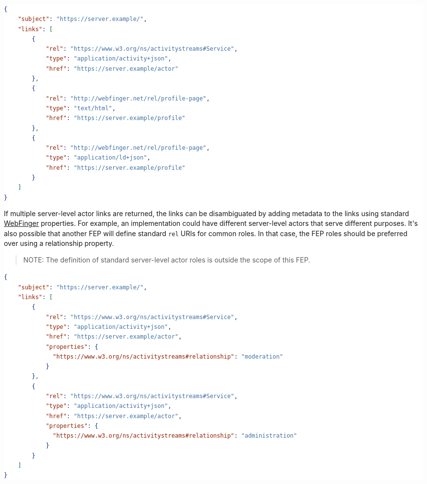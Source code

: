 ```json
{
    "subject": "https://server.example/",
    "links": [
        {
            "rel": "https://www.w3.org/ns/activitystreams#Service",
            "type": "application/activity+json",
            "href": "https://server.example/actor"
        },
        {
            "rel": "http://webfinger.net/rel/profile-page",
            "type": "text/html",
            "href": "https://server.example/profile"
        },
        {
            "rel": "http://webfinger.net/rel/profile-page",
            "type": "application/ld+json",
            "href": "https://server.example/profile"
        }
    ]
}
```

If multiple server-level actor links are returned, the links can be disambiguated by adding metadata to the links using standard [WebFinger] properties. For example, an implementation could have different server-level actors that serve different purposes. It's also possible that another FEP will define standard `rel` URIs for common roles. In that case, the FEP roles should be preferred over using a relationship property. 

> NOTE: The definition of standard server-level actor roles is outside the scope of this FEP.

```json
{
    "subject": "https://server.example/",
    "links": [
        {
            "rel": "https://www.w3.org/ns/activitystreams#Service",
            "type": "application/activity+json",
            "href": "https://server.example/actor",
            "properties": {
              "https://www.w3.org/ns/activitystreams#relationship": "moderation"
            }
        },
        {
            "rel": "https://www.w3.org/ns/activitystreams#Service",
            "type": "application/activity+json",
            "href": "https://server.example/actor",
            "properties": {
              "https://www.w3.org/ns/activitystreams#relationship": "administration"
            }
        }
    ]
}
```


[ActivityPub]: https://www.w3.org/TR/activitypub/ "The ActivityPub protocol is a decentralized social networking protocol based upon the ActivityStreams 2.0 data format. It provides a client to server API for creating, updating and deleting content, as well as a federated server to server API for delivering notifications and content."
[ActivityVocabulary]: https://www.w3.org/TR/activitystreams-vocabulary "This specification describes the Activity vocabulary. It is intended to be used in the context of the ActivityStreams 2.0 format and provides a foundational vocabulary for activity structures, and specific activity types."
[ActivityPubApp]: https://www.w3.org/wiki/Activity_Streams/Primer/Application_type "W3c AS2 Primer for the Application type"
[ActivityPubService]: https://www.w3.org/wiki/Activity_Streams/Primer/Service_type "W3c AS2 Primer for the Service type"
[InstanceActor]: https://seb.jambor.dev/posts/understanding-activitypub-part-4-threads/#the-instance-actor "This article documents some request sequences for authorized fetch loops. The article mistakenly associates this behavior with ActivityPub, although it's a non-ActivityPub quirk mostly based on Mastodon implementation designs."
[InstanceActorIssue]: https://github.com/mastodon/mastodon/issues/10453 "Original GitHub issue associated with adding an instance-wide actor to Mastodon."
[Mastodon]: https://joinmastodon.org/ "Self-hosted, globally interconnected microblogging software"
[NodeInfo]: http://nodeinfo.diaspora.software/protocol.html "NodeInfo defines a standardized way to expose metadata about an installation of a distributed social network"
[Pleroma]: https://pleroma.social/ "Pleroma is a microblogging server software that can federate (i.e., exchange messages with) other servers that support the same federation standards (OStatus and ActivityPub)."
[SameOriginPolicy]: https://developer.mozilla.org/en-US/docs/Web/Security/Same-origin_policy "The same-origin policy is a critical security mechanism that restricts how a document or script loaded by one origin can interact with a resource from another origin."
[WebFinger]: https://tools.ietf.org/html/rfc7033 "Protocol for discovering information about people or other entities on the Internet using standard HTTP methods"
[WebFingerRels]: https://webfinger.net/rel "WebFinger link relations defined at webfinger.net"
[FEP-2677]: ../2677/fep-2677.md "FEP-2677: Identifying the Application Actor"
[FEP-2c59]: ../2c59/fep-2c59.md "FEP-2c59: Discovery of a Webfinger address from an ActivityPub actor"
[FEP-4adb]: ../4adb/fep-4adb.md "FEP-4adb: Dereferencing identifiers with webfinger"